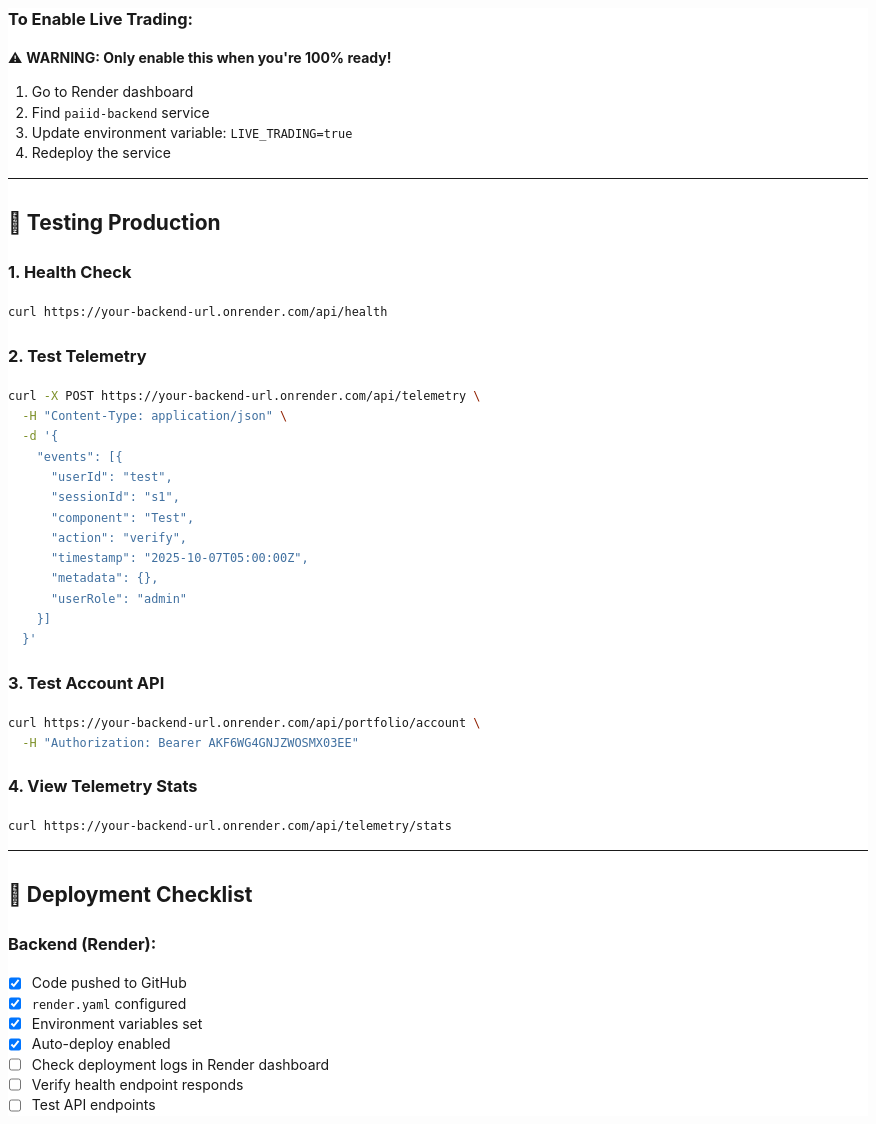 ### **To Enable Live Trading:**
⚠️ **WARNING: Only enable this when you're 100% ready!**

1. Go to Render dashboard
2. Find `paiid-backend` service
3. Update environment variable: `LIVE_TRADING=true`
4. Redeploy the service

---

## 🧪 **Testing Production**

### **1. Health Check**
```bash
curl https://your-backend-url.onrender.com/api/health
```

### **2. Test Telemetry**
```bash
curl -X POST https://your-backend-url.onrender.com/api/telemetry \
  -H "Content-Type: application/json" \
  -d '{
    "events": [{
      "userId": "test",
      "sessionId": "s1",
      "component": "Test",
      "action": "verify",
      "timestamp": "2025-10-07T05:00:00Z",
      "metadata": {},
      "userRole": "admin"
    }]
  }'
```

### **3. Test Account API**
```bash
curl https://your-backend-url.onrender.com/api/portfolio/account \
  -H "Authorization: Bearer AKF6WG4GNJZWOSMX03EE"
```

### **4. View Telemetry Stats**
```bash
curl https://your-backend-url.onrender.com/api/telemetry/stats
```

---

## 📝 **Deployment Checklist**

### **Backend (Render):**
- [x] Code pushed to GitHub
- [x] `render.yaml` configured
- [x] Environment variables set
- [x] Auto-deploy enabled
- [ ] Check deployment logs in Render dashboard
- [ ] Verify health endpoint responds
- [ ] Test API endpoints
